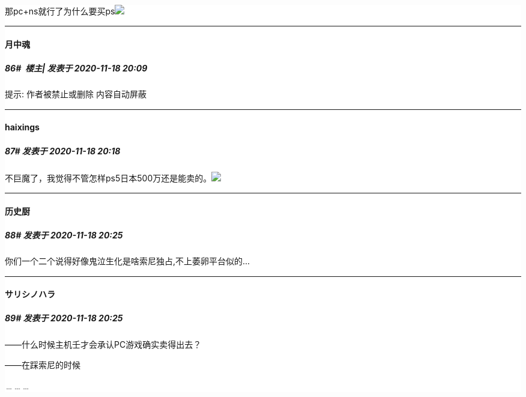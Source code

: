 


那pc+ns就行了为什么要买ps<img src="https://static.saraba1st.com/image/smiley/face2017/066.png" referrerpolicy="no-referrer">







*****

####  月中魂  
##### 86#         楼主| 发表于 2020-11-18 20:09

提示: 作者被禁止或删除 内容自动屏蔽



*****

####  haixings  
##### 87#       发表于 2020-11-18 20:18




不巨魔了，我觉得不管怎样ps5日本500万还是能卖的。<img src="https://static.saraba1st.com/image/smiley/face2017/001.png" referrerpolicy="no-referrer">







*****

####  历史厨  
##### 88#       发表于 2020-11-18 20:25




你们一个二个说得好像鬼泣生化是啥索尼独占,不上萎卵平台似的...







*****

####  サリシノハラ  
##### 89#       发表于 2020-11-18 20:25




——什么时候主机壬才会承认PC游戏确实卖得出去？

——在踩索尼的时候



﹍﹍﹍
